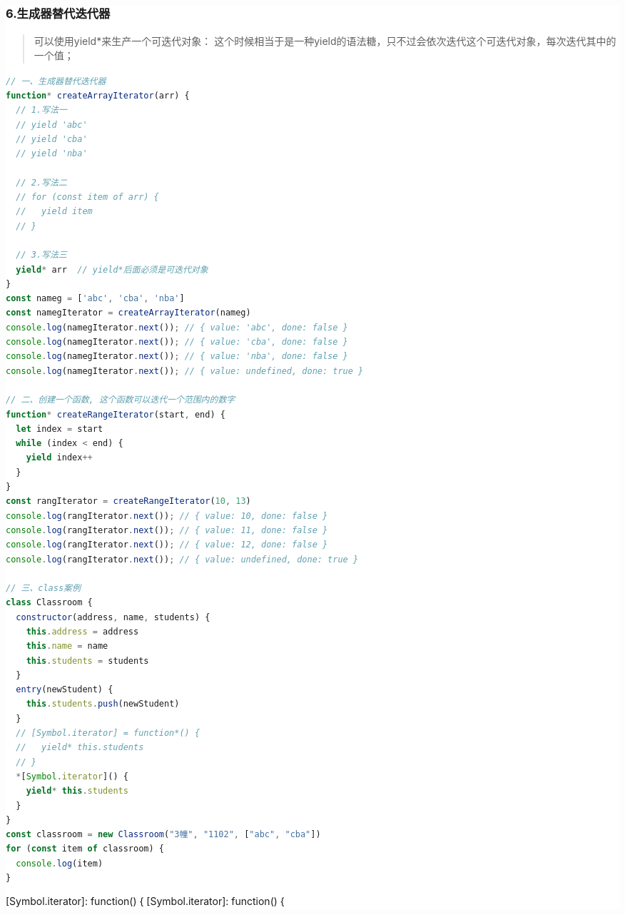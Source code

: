 

### 6.生成器替代迭代器

> 可以使用yield*来生产一个可迭代对象： 这个时候相当于是一种yield的语法糖，只不过会依次迭代这个可迭代对象，每次迭代其中的一个值；

```javascript
// 一、生成器替代迭代器
function* createArrayIterator(arr) {
  // 1.写法一
  // yield 'abc'
  // yield 'cba'
  // yield 'nba'

  // 2.写法二
  // for (const item of arr) {
  //   yield item
  // }

  // 3.写法三
  yield* arr  // yield*后面必须是可迭代对象
}
const nameg = ['abc', 'cba', 'nba']
const namegIterator = createArrayIterator(nameg)
console.log(namegIterator.next()); // { value: 'abc', done: false }
console.log(namegIterator.next()); // { value: 'cba', done: false }
console.log(namegIterator.next()); // { value: 'nba', done: false }
console.log(namegIterator.next()); // { value: undefined, done: true }

// 二、创建一个函数, 这个函数可以迭代一个范围内的数字
function* createRangeIterator(start, end) {
  let index = start
  while (index < end) {
    yield index++
  }
}
const rangIterator = createRangeIterator(10, 13)
console.log(rangIterator.next()); // { value: 10, done: false }
console.log(rangIterator.next()); // { value: 11, done: false }
console.log(rangIterator.next()); // { value: 12, done: false }
console.log(rangIterator.next()); // { value: undefined, done: true }

// 三、class案例
class Classroom {
  constructor(address, name, students) {
    this.address = address
    this.name = name
    this.students = students
  }
  entry(newStudent) {
    this.students.push(newStudent)
  }
  // [Symbol.iterator] = function*() {
  //   yield* this.students
  // }
  *[Symbol.iterator]() {
    yield* this.students
  }
}
const classroom = new Classroom("3幢", "1102", ["abc", "cba"])
for (const item of classroom) {
  console.log(item)
}
```


  [Symbol.iterator]: function() {
  [Symbol.iterator]: function() {